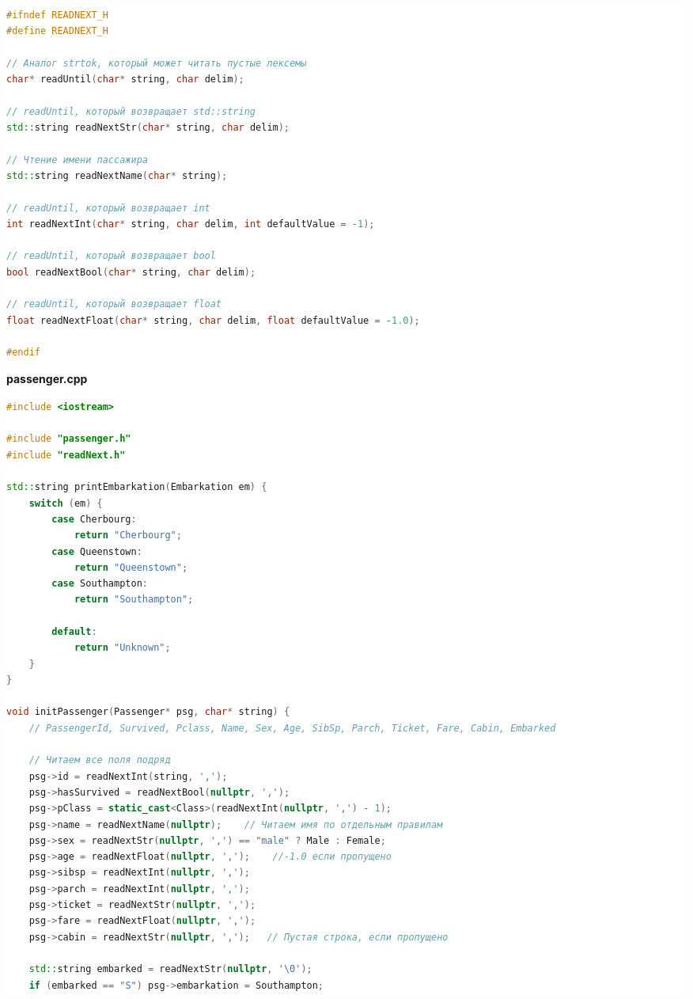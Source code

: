 ```cpp
#ifndef READNEXT_H
#define READNEXT_H

// Аналог strtok, который может читать пустые лексемы
char* readUntil(char* string, char delim);

// readUntil, который возвращает std::string
std::string readNextStr(char* string, char delim);

// Чтение имени пассажира
std::string readNextName(char* string);

// readUntil, который возвращает int
int readNextInt(char* string, char delim, int defaultValue = -1);

// readUntil, который возвращает bool
bool readNextBool(char* string, char delim);

// readUntil, который возвращает float
float readNextFloat(char* string, char delim, float defaultValue = -1.0);

#endif
```

**passenger.cpp**

```cpp
#include <iostream>

#include "passenger.h"
#include "readNext.h"

std::string printEmbarkation(Embarkation em) {
    switch (em) {
        case Cherbourg:
            return "Cherbourg";
        case Queenstown:
            return "Queenstown";
        case Southampton:
            return "Southampton";

        default:
            return "Unknown";
    }
}

void initPassenger(Passenger* psg, char* string) {
    // PassengerId, Survived, Pclass, Name, Sex, Age, SibSp, Parch, Ticket, Fare, Cabin, Embarked

    // Читаем все поля подряд
    psg->id = readNextInt(string, ',');
    psg->hasSurvived = readNextBool(nullptr, ',');
    psg->pClass = static_cast<Class>(readNextInt(nullptr, ',') - 1);
    psg->name = readNextName(nullptr);    // Читаем имя по отдельным правилам
    psg->sex = readNextStr(nullptr, ',') == "male" ? Male : Female;
    psg->age = readNextFloat(nullptr, ',');    //-1.0 если пропущено
    psg->sibsp = readNextInt(nullptr, ',');
    psg->parch = readNextInt(nullptr, ',');
    psg->ticket = readNextStr(nullptr, ',');
    psg->fare = readNextFloat(nullptr, ',');
    psg->cabin = readNextStr(nullptr, ',');   // Пустая строка, если пропущено

    std::string embarked = readNextStr(nullptr, '\0');
    if (embarked == "S") psg->embarkation = Southampton;
```